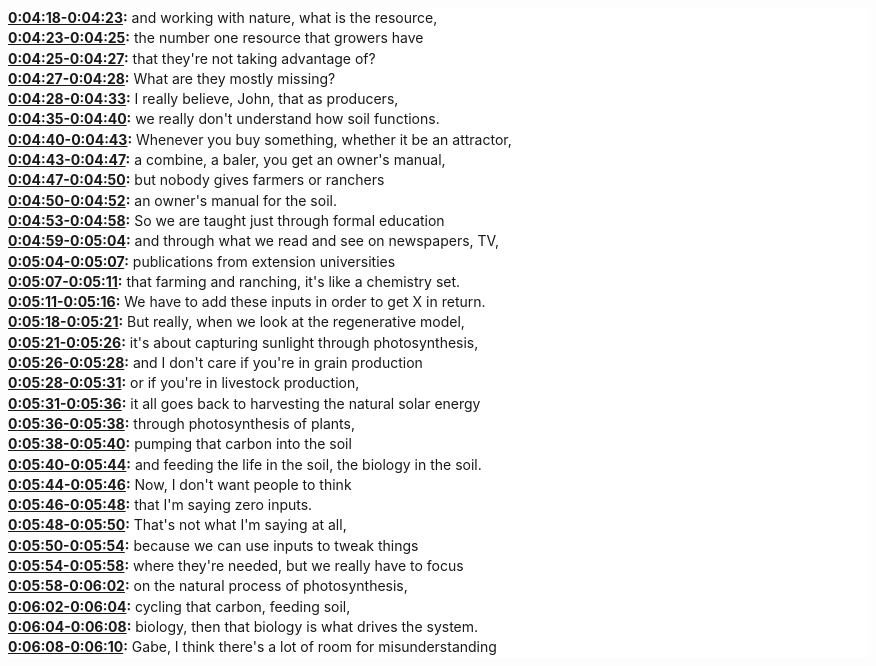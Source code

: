 **[0:04:18-0:04:23](https://podcast.vhostevents.com/uncategorized/from-dirt-to-soil-with-gabe-brown/#t=0:04:18):**  and working with nature, what is the resource,  
**[0:04:23-0:04:25](https://podcast.vhostevents.com/uncategorized/from-dirt-to-soil-with-gabe-brown/#t=0:04:23):**  the number one resource that growers have  
**[0:04:25-0:04:27](https://podcast.vhostevents.com/uncategorized/from-dirt-to-soil-with-gabe-brown/#t=0:04:25):**  that they're not taking advantage of?  
**[0:04:27-0:04:28](https://podcast.vhostevents.com/uncategorized/from-dirt-to-soil-with-gabe-brown/#t=0:04:27):**  What are they mostly missing?  
**[0:04:28-0:04:33](https://podcast.vhostevents.com/uncategorized/from-dirt-to-soil-with-gabe-brown/#t=0:04:28):**  I really believe, John, that as producers,  
**[0:04:35-0:04:40](https://podcast.vhostevents.com/uncategorized/from-dirt-to-soil-with-gabe-brown/#t=0:04:35):**  we really don't understand how soil functions.  
**[0:04:40-0:04:43](https://podcast.vhostevents.com/uncategorized/from-dirt-to-soil-with-gabe-brown/#t=0:04:40):**  Whenever you buy something, whether it be an attractor,  
**[0:04:43-0:04:47](https://podcast.vhostevents.com/uncategorized/from-dirt-to-soil-with-gabe-brown/#t=0:04:43):**  a combine, a baler, you get an owner's manual,  
**[0:04:47-0:04:50](https://podcast.vhostevents.com/uncategorized/from-dirt-to-soil-with-gabe-brown/#t=0:04:47):**  but nobody gives farmers or ranchers  
**[0:04:50-0:04:52](https://podcast.vhostevents.com/uncategorized/from-dirt-to-soil-with-gabe-brown/#t=0:04:50):**  an owner's manual for the soil.  
**[0:04:53-0:04:58](https://podcast.vhostevents.com/uncategorized/from-dirt-to-soil-with-gabe-brown/#t=0:04:53):**  So we are taught just through formal education  
**[0:04:59-0:05:04](https://podcast.vhostevents.com/uncategorized/from-dirt-to-soil-with-gabe-brown/#t=0:04:59):**  and through what we read and see on newspapers, TV,  
**[0:05:04-0:05:07](https://podcast.vhostevents.com/uncategorized/from-dirt-to-soil-with-gabe-brown/#t=0:05:04):**  publications from extension universities  
**[0:05:07-0:05:11](https://podcast.vhostevents.com/uncategorized/from-dirt-to-soil-with-gabe-brown/#t=0:05:07):**  that farming and ranching, it's like a chemistry set.  
**[0:05:11-0:05:16](https://podcast.vhostevents.com/uncategorized/from-dirt-to-soil-with-gabe-brown/#t=0:05:11):**  We have to add these inputs in order to get X in return.  
**[0:05:18-0:05:21](https://podcast.vhostevents.com/uncategorized/from-dirt-to-soil-with-gabe-brown/#t=0:05:18):**  But really, when we look at the regenerative model,  
**[0:05:21-0:05:26](https://podcast.vhostevents.com/uncategorized/from-dirt-to-soil-with-gabe-brown/#t=0:05:21):**  it's about capturing sunlight through photosynthesis,  
**[0:05:26-0:05:28](https://podcast.vhostevents.com/uncategorized/from-dirt-to-soil-with-gabe-brown/#t=0:05:26):**  and I don't care if you're in grain production  
**[0:05:28-0:05:31](https://podcast.vhostevents.com/uncategorized/from-dirt-to-soil-with-gabe-brown/#t=0:05:28):**  or if you're in livestock production,  
**[0:05:31-0:05:36](https://podcast.vhostevents.com/uncategorized/from-dirt-to-soil-with-gabe-brown/#t=0:05:31):**  it all goes back to harvesting the natural solar energy  
**[0:05:36-0:05:38](https://podcast.vhostevents.com/uncategorized/from-dirt-to-soil-with-gabe-brown/#t=0:05:36):**  through photosynthesis of plants,  
**[0:05:38-0:05:40](https://podcast.vhostevents.com/uncategorized/from-dirt-to-soil-with-gabe-brown/#t=0:05:38):**  pumping that carbon into the soil  
**[0:05:40-0:05:44](https://podcast.vhostevents.com/uncategorized/from-dirt-to-soil-with-gabe-brown/#t=0:05:40):**  and feeding the life in the soil, the biology in the soil.  
**[0:05:44-0:05:46](https://podcast.vhostevents.com/uncategorized/from-dirt-to-soil-with-gabe-brown/#t=0:05:44):**  Now, I don't want people to think  
**[0:05:46-0:05:48](https://podcast.vhostevents.com/uncategorized/from-dirt-to-soil-with-gabe-brown/#t=0:05:46):**  that I'm saying zero inputs.  
**[0:05:48-0:05:50](https://podcast.vhostevents.com/uncategorized/from-dirt-to-soil-with-gabe-brown/#t=0:05:48):**  That's not what I'm saying at all,  
**[0:05:50-0:05:54](https://podcast.vhostevents.com/uncategorized/from-dirt-to-soil-with-gabe-brown/#t=0:05:50):**  because we can use inputs to tweak things  
**[0:05:54-0:05:58](https://podcast.vhostevents.com/uncategorized/from-dirt-to-soil-with-gabe-brown/#t=0:05:54):**  where they're needed, but we really have to focus  
**[0:05:58-0:06:02](https://podcast.vhostevents.com/uncategorized/from-dirt-to-soil-with-gabe-brown/#t=0:05:58):**  on the natural process of photosynthesis,  
**[0:06:02-0:06:04](https://podcast.vhostevents.com/uncategorized/from-dirt-to-soil-with-gabe-brown/#t=0:06:02):**  cycling that carbon, feeding soil,  
**[0:06:04-0:06:08](https://podcast.vhostevents.com/uncategorized/from-dirt-to-soil-with-gabe-brown/#t=0:06:04):**  biology, then that biology is what drives the system.  
**[0:06:08-0:06:10](https://podcast.vhostevents.com/uncategorized/from-dirt-to-soil-with-gabe-brown/#t=0:06:08):**  Gabe, I think there's a lot of room for misunderstanding  
